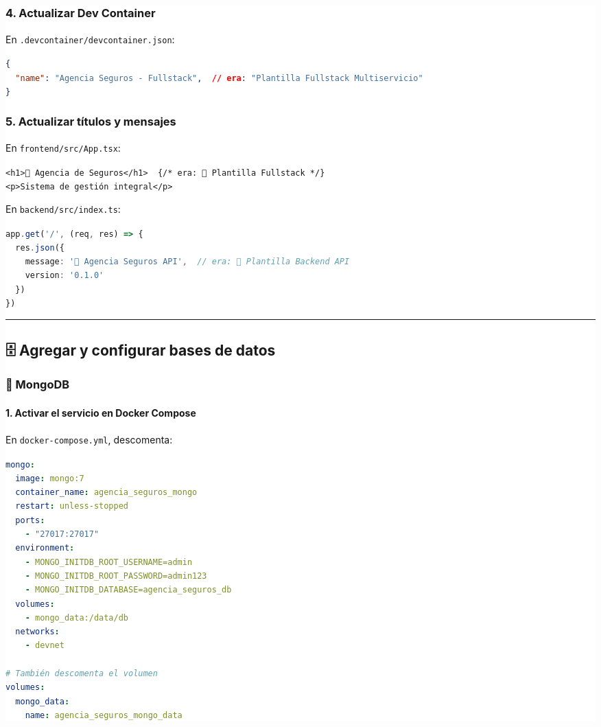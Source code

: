 ### 4. Actualizar Dev Container
En `.devcontainer/devcontainer.json`:
```json
{
  "name": "Agencia Seguros - Fullstack",  // era: "Plantilla Fullstack Multiservicio"
}
```

### 5. Actualizar títulos y mensajes
En `frontend/src/App.tsx`:
```tsx
<h1>🏢 Agencia de Seguros</h1>  {/* era: 🚀 Plantilla Fullstack */}
<p>Sistema de gestión integral</p>
```

En `backend/src/index.ts`:
```typescript
app.get('/', (req, res) => {
  res.json({
    message: '🏢 Agencia Seguros API',  // era: 🚀 Plantilla Backend API
    version: '0.1.0'
  })
})
```

---

## 🗄️ Agregar y configurar bases de datos

### 🍃 MongoDB

#### 1. Activar el servicio en Docker Compose
En `docker-compose.yml`, descomenta:
```yaml
mongo:
  image: mongo:7
  container_name: agencia_seguros_mongo
  restart: unless-stopped
  ports:
    - "27017:27017"
  environment:
    - MONGO_INITDB_ROOT_USERNAME=admin
    - MONGO_INITDB_ROOT_PASSWORD=admin123
    - MONGO_INITDB_DATABASE=agencia_seguros_db
  volumes:
    - mongo_data:/data/db
  networks:
    - devnet

# También descomenta el volumen
volumes:
  mongo_data:
    name: agencia_seguros_mongo_data
```
